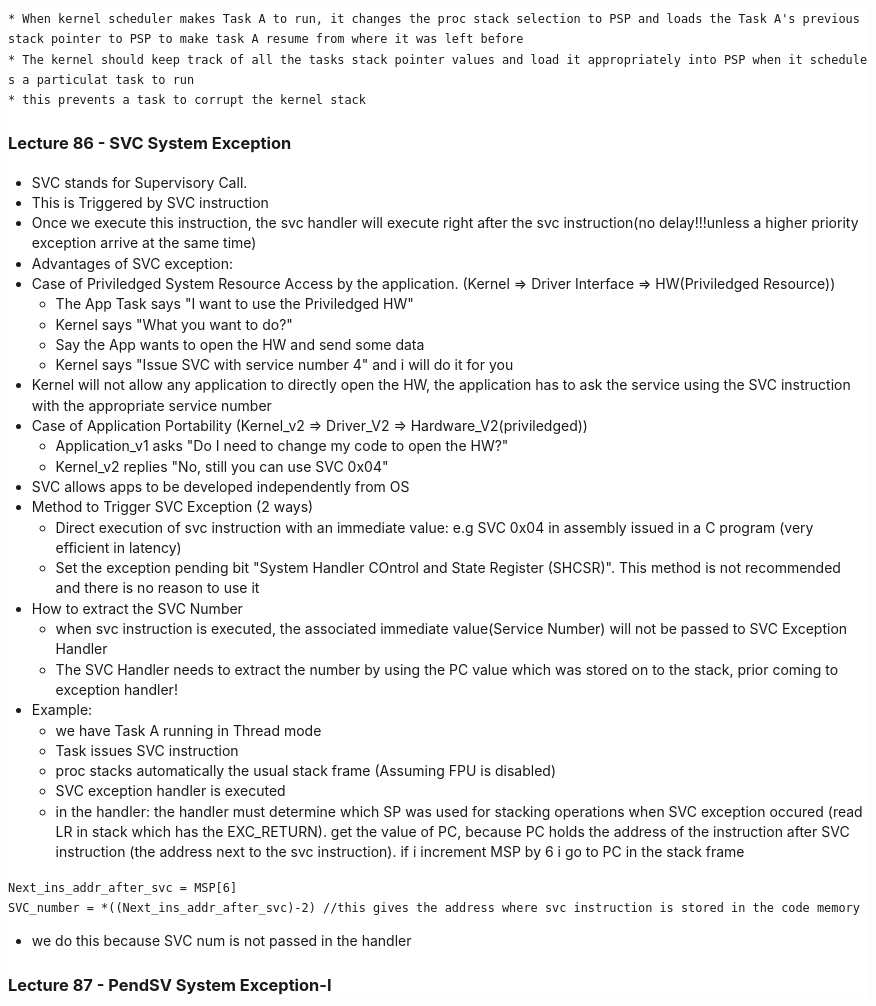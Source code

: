 	* When kernel scheduler makes Task A to run, it changes the proc stack selection to PSP and loads the Task A's previous stack pointer to PSP to make task A resume from where it was left before
	* The kernel should keep track of all the tasks stack pointer values and load it appropriately into PSP when it schedules a particulat task to run
	* this prevents a task to corrupt the kernel stack

### Lecture 86 - SVC System Exception

* SVC stands for Supervisory Call.
* This is Triggered by SVC instruction
* Once we execute this instruction, the svc handler will execute right after the svc instruction(no delay!!!unless a higher priority exception arrive at the same time)
* Advantages of SVC exception:
* Case of Priviledged System Resource Access by the application. (Kernel => Driver Interface => HW(Priviledged Resource))
	* The App Task says "I want to use the Priviledged HW" 
	* Kernel says "What you want to do?"
	* Say the App wants to open the HW and send some data
	* Kernel says "Issue SVC with service number 4" and i will do it for you
* Kernel will not allow any application to directly open the HW, the application has to ask the service using the SVC instruction with the appropriate service number
* Case of Application Portability (Kernel_v2 => Driver_V2 => Hardware_V2(priviledged))
	* Application_v1 asks "Do I need to change my code to open the HW?"
	* Kernel_v2 replies "No, still you can use SVC 0x04"
* SVC allows apps to be developed independently from OS
* Method to Trigger SVC Exception (2 ways)
	* Direct execution of svc instruction with an immediate value: e.g SVC 0x04 in assembly issued in a C program (very efficient in latency)
	* Set the exception pending bit "System Handler COntrol and State Register (SHCSR)". This method is not recommended and there is no reason to use it
* How to extract the SVC Number
	* when svc instruction is executed, the associated immediate value(Service Number) will not be passed to SVC Exception Handler
	* The SVC Handler needs to extract the number by using the PC value which was stored on to the stack, prior coming to exception handler!
* Example:
	* we have Task A running in Thread mode
	* Task issues SVC instruction
	* proc stacks automatically the usual stack frame (Assuming FPU is disabled)
	* SVC exception handler is executed
	* in the handler: the handler must determine which SP was used for stacking operations when SVC exception occured (read LR in stack which has the EXC_RETURN). get the value of PC, because PC holds the address of the instruction after SVC instruction (the address next to the svc instruction). if i increment MSP by 6 i go to PC in the stack frame
```
Next_ins_addr_after_svc = MSP[6]
SVC_number = *((Next_ins_addr_after_svc)-2) //this gives the address where svc instruction is stored in the code memory
```
* we do this because SVC num is not passed in the handler

### Lecture 87 - PendSV System Exception-I
